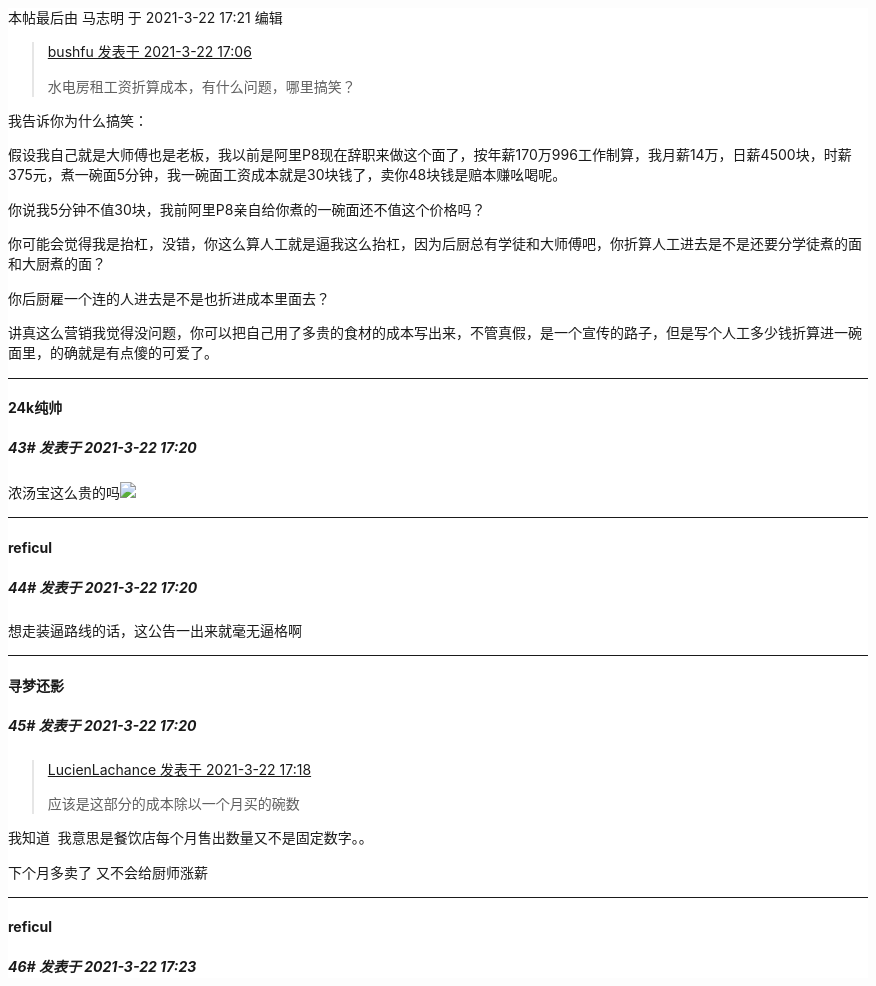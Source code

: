 
 本帖最后由 马志明 于 2021-3-22 17:21 编辑 
<blockquote><a href="httphttps://bbs.saraba1st.com/2b/forum.php?mod=redirect&amp;goto=findpost&amp;pid=50701252&amp;ptid=1994403" target="_blank">bushfu 发表于 2021-3-22 17:06</a>

水电房租工资折算成本，有什么问题，哪里搞笑？</blockquote>
我告诉你为什么搞笑：


假设我自己就是大师傅也是老板，我以前是阿里P8现在辞职来做这个面了，按年薪170万996工作制算，我月薪14万，日薪4500块，时薪375元，煮一碗面5分钟，我一碗面工资成本就是30块钱了，卖你48块钱是赔本赚吆喝呢。

你说我5分钟不值30块，我前阿里P8亲自给你煮的一碗面还不值这个价格吗？

你可能会觉得我是抬杠，没错，你这么算人工就是逼我这么抬杠，因为后厨总有学徒和大师傅吧，你折算人工进去是不是还要分学徒煮的面和大厨煮的面？

你后厨雇一个连的人进去是不是也折进成本里面去？

讲真这么营销我觉得没问题，你可以把自己用了多贵的食材的成本写出来，不管真假，是一个宣传的路子，但是写个人工多少钱折算进一碗面里，的确就是有点傻的可爱了。


-----

####  24k纯帅  
##### 43#       发表于 2021-3-22 17:20


浓汤宝这么贵的吗<img src="https://static.saraba1st.com/image/smiley/face2017/048.png" referrerpolicy="no-referrer">


-----

####  reficul  
##### 44#       发表于 2021-3-22 17:20


想走装逼路线的话，这公告一出来就毫无逼格啊


-----

####  寻梦还影  
##### 45#       发表于 2021-3-22 17:20


<blockquote><a href="httphttps://bbs.saraba1st.com/2b/forum.php?mod=redirect&amp;goto=findpost&amp;pid=50701368&amp;ptid=1994403" target="_blank">LucienLachance 发表于 2021-3-22 17:18</a>

应该是这部分的成本除以一个月买的碗数</blockquote>
我知道  我意思是餐饮店每个月售出数量又不是固定数字。。


下个月多卖了 又不会给厨师涨薪


-----

####  reficul  
##### 46#       发表于 2021-3-22 17:23
